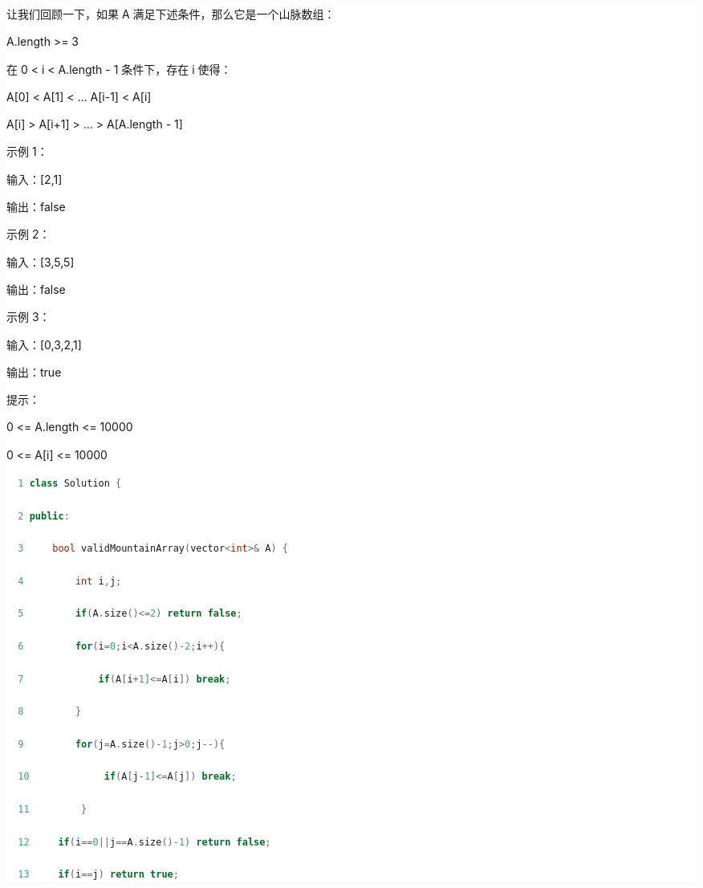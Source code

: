 
让我们回顾一下，如果 A 满足下述条件，那么它是一个山脉数组：

 

A.length >= 3

在 0 < i < A.length - 1 条件下，存在 i 使得：

A[0] < A[1] < ... A[i-1] < A[i]

A[i] > A[i+1] > ... > A[A.length - 1]

 

示例 1：

 

输入：[2,1]

输出：false

示例 2：

 

输入：[3,5,5]

输出：false

示例 3：

 

输入：[0,3,2,1]

输出：true

 

 

提示：

 

0 <= A.length <= 10000

0 <= A[i] <= 10000 

 

 

```c++
  1 class Solution {

  2 public:

  3     bool validMountainArray(vector<int>& A) {

  4         int i,j;

  5         if(A.size()<=2) return false;

  6         for(i=0;i<A.size()-2;i++){

  7             if(A[i+1]<=A[i]) break;

  8         }

  9         for(j=A.size()-1;j>0;j--){

  10             if(A[j-1]<=A[j]) break;

  11         }

  12     if(i==0||j==A.size()-1) return false;

  13     if(i==j) return true;  
```